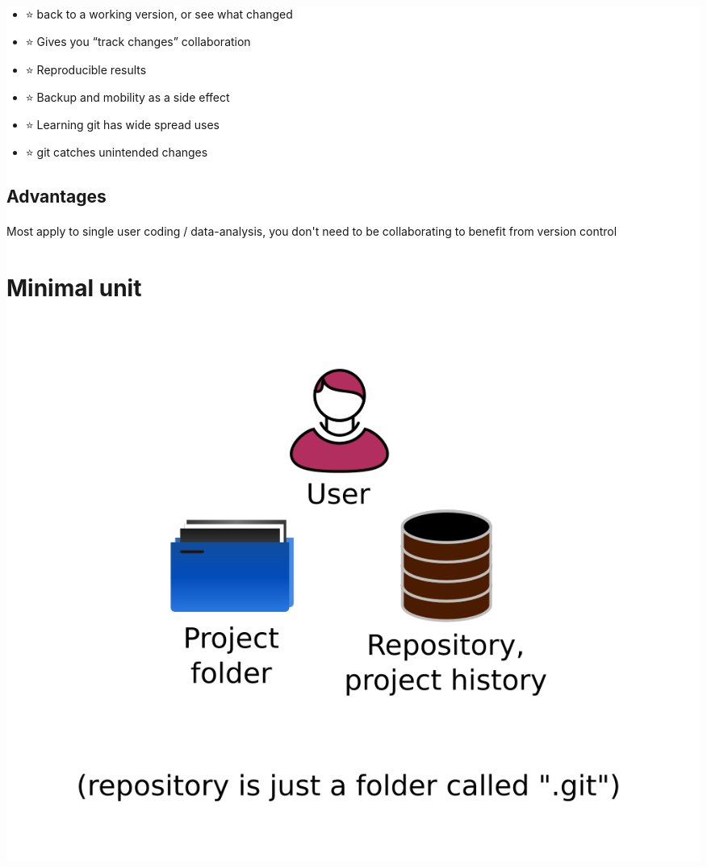    - ⭐ back to a working version, or see what changed

   - ⭐ Gives you “track changes” collaboration

   - ⭐ Reproducible results

   - ⭐ Backup and mobility as a side effect

   - ⭐ Learning git has wide spread uses

   - ⭐ git catches unintended changes


## Advantages

Most apply to single user coding / data-analysis, you don't need to be
collaborating to benefit from version control



# Minimal unit

![user](img/units_00_user_i.png) 

